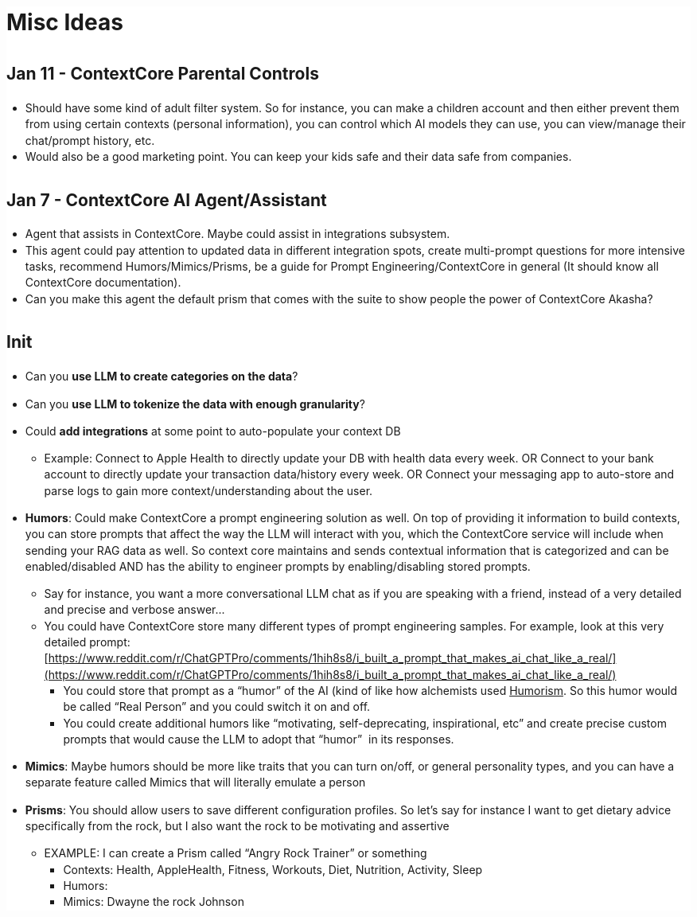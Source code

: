 # **Misc Ideas**

## Jan 11 - ContextCore Parental Controls
- Should have some kind of adult filter system. So for instance, you can make a children account and then either prevent them from using certain contexts (personal information), you can control which AI models they can use, you can view/manage their chat/prompt history, etc. 
- Would also be a good marketing point. You can keep your kids safe and their data safe from companies. 
## Jan 7 - ContextCore AI Agent/Assistant
- Agent that assists in ContextCore. Maybe could assist in integrations subsystem. 
- This agent could pay attention to updated data in different integration spots, create multi-prompt questions for more intensive tasks, recommend Humors/Mimics/Prisms, be a guide for Prompt Engineering/ContextCore in general (It should know all ContextCore documentation). 
- Can you make this agent the default prism that comes with the suite to show people the power of ContextCore Akasha? 
## Init
- Can you **use LLM to create categories on the data**? 
- Can you **use LLM to tokenize the data with enough granularity**?
- Could **add integrations** at some point to auto-populate your context DB
	- Example: Connect to Apple Health to directly update your DB with health data every week. OR Connect to your bank account to directly update your transaction data/history every week. OR Connect your messaging app to auto-store and parse logs to gain more context/understanding about the user.
- **Humors**: Could make ContextCore a prompt engineering solution as well. On top of providing it information to build contexts, you can store prompts that affect the way the LLM will interact with you, which the ContextCore service will include when sending your RAG data as well. So context core maintains and sends contextual information that is categorized and can be enabled/disabled AND has the ability to engineer prompts by enabling/disabling stored prompts.
	- Say for instance, you want a more conversational LLM chat as if you are speaking with a friend, instead of a very detailed and precise and verbose answer...
	- You could have ContextCore store many different types of prompt engineering samples. For example, look at this very detailed prompt:    [https://www.reddit.com/r/ChatGPTPro/comments/1hih8s8/i_built_a_prompt_that_makes_ai_chat_like_a_real/](https://www.reddit.com/r/ChatGPTPro/comments/1hih8s8/i_built_a_prompt_that_makes_ai_chat_like_a_real/)
		- You could store that prompt as a “humor” of the AI (kind of like how alchemists used [Humorism](https://en.wikipedia.org/wiki/Humorism). So this humor would be called “Real Person” and you could switch it on and off. 
		- You could create additional humors like “motivating, self-deprecating, inspirational, etc” and create precise custom prompts that would cause the LLM to adopt that “humor”  in its responses. 
    
- **Mimics**: Maybe humors should be more like traits that you can turn on/off, or general personality types, and you can have a separate feature called Mimics that will literally emulate a person
- **Prisms**: You should allow users to save different configuration profiles. So let’s say for instance I want to get dietary advice specifically from the rock, but I also want the rock to be motivating and assertive
	- EXAMPLE: I can create a Prism called “Angry Rock Trainer” or something
		- Contexts: Health, AppleHealth, Fitness, Workouts, Diet, Nutrition, Activity, Sleep
		- Humors:  
		- Mimics: Dwayne the rock Johnson
